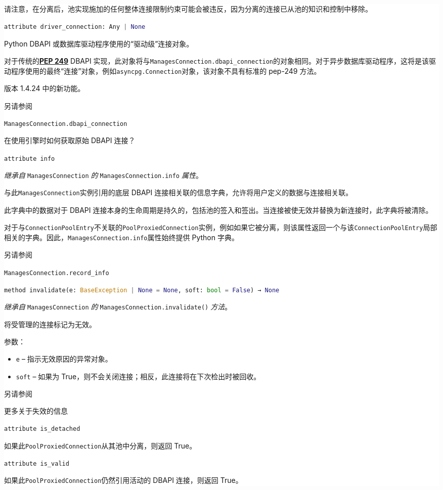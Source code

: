 请注意，在分离后，池实现施加的任何整体连接限制约束可能会被违反，因为分离的连接已从池的知识和控制中移除。

```py
attribute driver_connection: Any | None
```

Python DBAPI 或数据库驱动程序使用的“驱动级”连接对象。

对于传统的[**PEP 249**](https://peps.python.org/pep-0249/) DBAPI 实现，此对象将与`ManagesConnection.dbapi_connection`的对象相同。对于异步数据库驱动程序，这将是该驱动程序使用的最终“连接”对象，例如`asyncpg.Connection`对象，该对象不具有标准的 pep-249 方法。

版本 1.4.24 中的新功能。

另请参阅

`ManagesConnection.dbapi_connection`

在使用引擎时如何获取原始 DBAPI 连接？

```py
attribute info
```

*继承自* `ManagesConnection` *的* `ManagesConnection.info` *属性*。

与此`ManagesConnection`实例引用的底层 DBAPI 连接相关联的信息字典，允许将用户定义的数据与连接相关联。

此字典中的数据对于 DBAPI 连接本身的生命周期是持久的，包括池的签入和签出。当连接被使无效并替换为新连接时，此字典将被清除。

对于与`ConnectionPoolEntry`不关联的`PoolProxiedConnection`实例，例如如果它被分离，则该属性返回一个与该`ConnectionPoolEntry`局部相关的字典。因此，`ManagesConnection.info`属性始终提供 Python 字典。

另请参阅

`ManagesConnection.record_info`

```py
method invalidate(e: BaseException | None = None, soft: bool = False) → None
```

*继承自* `ManagesConnection` *的* `ManagesConnection.invalidate()` *方法*。

将受管理的连接标记为无效。

参数：

+   `e` – 指示无效原因的异常对象。

+   `soft` – 如果为 True，则不会关闭连接；相反，此连接将在下次检出时被回收。

另请参阅

更多关于失效的信息

```py
attribute is_detached
```

如果此`PoolProxiedConnection`从其池中分离，则返回 True。

```py
attribute is_valid
```

如果此`PoolProxiedConnection`仍然引用活动的 DBAPI 连接，则返回 True。
